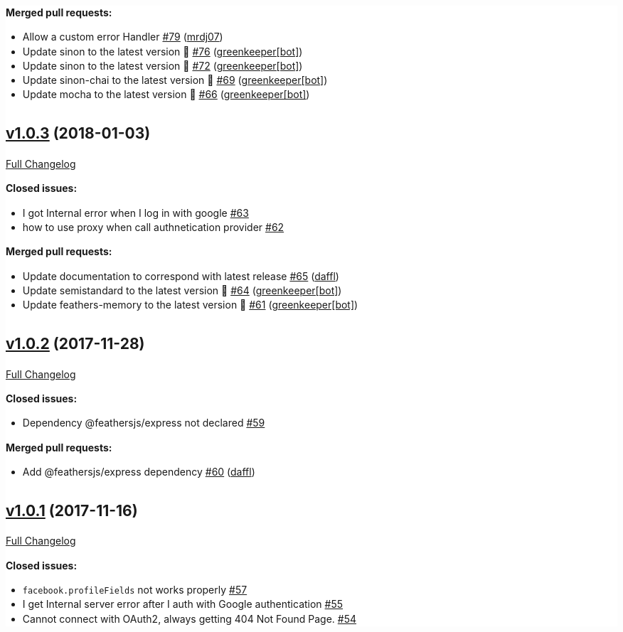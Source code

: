 **Merged pull requests:**

- Allow a custom error Handler [\#79](https://github.com/feathersjs/authentication-oauth2/pull/79) ([mrdj07](https://github.com/mrdj07))
- Update sinon to the latest version 🚀 [\#76](https://github.com/feathersjs/authentication-oauth2/pull/76) ([greenkeeper[bot]](https://github.com/apps/greenkeeper))
- Update sinon to the latest version 🚀 [\#72](https://github.com/feathersjs/authentication-oauth2/pull/72) ([greenkeeper[bot]](https://github.com/apps/greenkeeper))
- Update sinon-chai to the latest version 🚀 [\#69](https://github.com/feathersjs/authentication-oauth2/pull/69) ([greenkeeper[bot]](https://github.com/apps/greenkeeper))
- Update mocha to the latest version 🚀 [\#66](https://github.com/feathersjs/authentication-oauth2/pull/66) ([greenkeeper[bot]](https://github.com/apps/greenkeeper))

## [v1.0.3](https://github.com/feathersjs/authentication-oauth2/tree/v1.0.3) (2018-01-03)
[Full Changelog](https://github.com/feathersjs/authentication-oauth2/compare/v1.0.2...v1.0.3)

**Closed issues:**

- I got Internal error when I log in with google  [\#63](https://github.com/feathersjs/authentication-oauth2/issues/63)
- how to use proxy when call authnetication provider [\#62](https://github.com/feathersjs/authentication-oauth2/issues/62)

**Merged pull requests:**

- Update documentation to correspond with latest release [\#65](https://github.com/feathersjs/authentication-oauth2/pull/65) ([daffl](https://github.com/daffl))
- Update semistandard to the latest version 🚀 [\#64](https://github.com/feathersjs/authentication-oauth2/pull/64) ([greenkeeper[bot]](https://github.com/apps/greenkeeper))
- Update feathers-memory to the latest version 🚀 [\#61](https://github.com/feathersjs/authentication-oauth2/pull/61) ([greenkeeper[bot]](https://github.com/apps/greenkeeper))

## [v1.0.2](https://github.com/feathersjs/authentication-oauth2/tree/v1.0.2) (2017-11-28)
[Full Changelog](https://github.com/feathersjs/authentication-oauth2/compare/v1.0.1...v1.0.2)

**Closed issues:**

- Dependency @feathersjs/express not declared [\#59](https://github.com/feathersjs/authentication-oauth2/issues/59)

**Merged pull requests:**

- Add @feathersjs/express dependency [\#60](https://github.com/feathersjs/authentication-oauth2/pull/60) ([daffl](https://github.com/daffl))

## [v1.0.1](https://github.com/feathersjs/authentication-oauth2/tree/v1.0.1) (2017-11-16)
[Full Changelog](https://github.com/feathersjs/authentication-oauth2/compare/v1.0.0...v1.0.1)

**Closed issues:**

- `facebook.profileFields` not works properly [\#57](https://github.com/feathersjs/authentication-oauth2/issues/57)
- I get Internal server error after I auth with Google authentication [\#55](https://github.com/feathersjs/authentication-oauth2/issues/55)
- Cannot connect with OAuth2, always getting 404 Not Found Page. [\#54](https://github.com/feathersjs/authentication-oauth2/issues/54)
